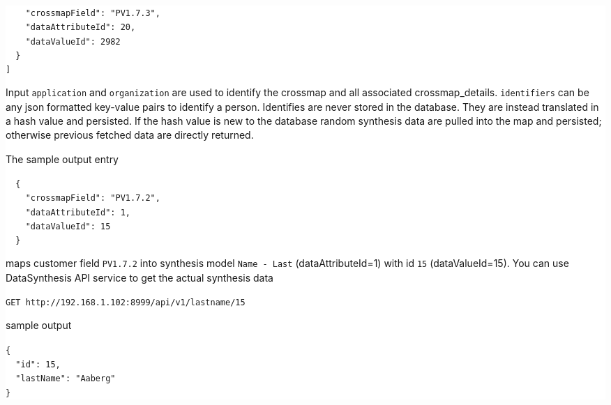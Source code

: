 ```
    "crossmapField": "PV1.7.3",
    "dataAttributeId": 20,
    "dataValueId": 2982
  }
]
```
Input `application` and `organization` are used to identify the crossmap and all
associated crossmap_details. `identifiers` can be any json formatted key-value
pairs to identify a person. Identifies are never stored in the database. They are
instead translated in a hash value and persisted. If the hash value is new to the
database random synthesis data are pulled into the map and persisted; otherwise 
previous fetched data are directly returned.

The sample output entry
```
  {
    "crossmapField": "PV1.7.2",
    "dataAttributeId": 1,
    "dataValueId": 15
  }
```
maps customer field `PV1.7.2` into synthesis model `Name - Last` (dataAttributeId=1)
with id `15` (dataValueId=15). You can use DataSynthesis API service to get the actual
synthesis data
```
GET http://192.168.1.102:8999/api/v1/lastname/15
```
sample output
```
{
  "id": 15,
  "lastName": "Aaberg"
}
```
